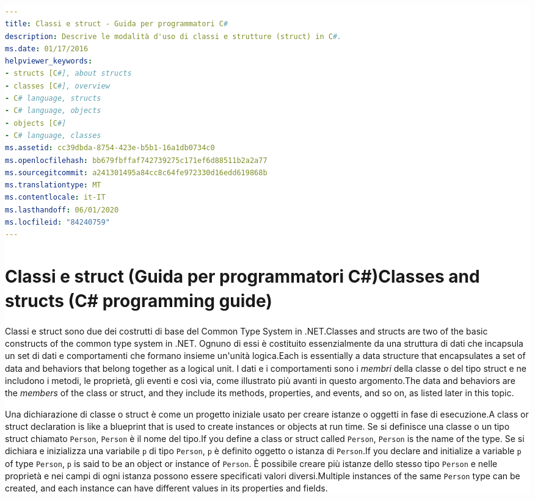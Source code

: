 ```yaml
---
title: Classi e struct - Guida per programmatori C#
description: Descrive le modalità d'uso di classi e strutture (struct) in C#.
ms.date: 01/17/2016
helpviewer_keywords:
- structs [C#], about structs
- classes [C#], overview
- C# language, structs
- C# language, objects
- objects [C#]
- C# language, classes
ms.assetid: cc39dbda-8754-423e-b5b1-16a1db0734c0
ms.openlocfilehash: bb679fbffaf742739275c171ef6d88511b2a2a77
ms.sourcegitcommit: a241301495a84cc8c64fe972330d16edd619868b
ms.translationtype: MT
ms.contentlocale: it-IT
ms.lasthandoff: 06/01/2020
ms.locfileid: "84240759"
---
```

# <a name="classes-and-structs-c-programming-guide"></a><span data-ttu-id="dfb0e-103">Classi e struct (Guida per programmatori C#)</span><span class="sxs-lookup"><span data-stu-id="dfb0e-103">Classes and structs (C# programming guide)</span></span>

<span data-ttu-id="dfb0e-104">Classi e struct sono due dei costrutti di base del Common Type System in .NET.</span><span class="sxs-lookup"><span data-stu-id="dfb0e-104">Classes and structs are two of the basic constructs of the common type system in .NET.</span></span> <span data-ttu-id="dfb0e-105">Ognuno di essi è costituito essenzialmente da una struttura di dati che incapsula un set di dati e comportamenti che formano insieme un'unità logica.</span><span class="sxs-lookup"><span data-stu-id="dfb0e-105">Each is essentially a data structure that encapsulates a set of data and behaviors that belong together as a logical unit.</span></span> <span data-ttu-id="dfb0e-106">I dati e i comportamenti sono i *membri* della classe o del tipo struct e ne includono i metodi, le proprietà, gli eventi e così via, come illustrato più avanti in questo argomento.</span><span class="sxs-lookup"><span data-stu-id="dfb0e-106">The data and behaviors are the *members* of the class or struct, and they include its methods, properties, and events, and so on, as listed later in this topic.</span></span>  
  
 <span data-ttu-id="dfb0e-107">Una dichiarazione di classe o struct è come un progetto iniziale usato per creare istanze o oggetti in fase di esecuzione.</span><span class="sxs-lookup"><span data-stu-id="dfb0e-107">A class or struct declaration is like a blueprint that is used to create instances or objects at run time.</span></span> <span data-ttu-id="dfb0e-108">Se si definisce una classe o un tipo struct chiamato `Person`, `Person` è il nome del tipo.</span><span class="sxs-lookup"><span data-stu-id="dfb0e-108">If you define a class or struct called `Person`, `Person` is the name of the type.</span></span> <span data-ttu-id="dfb0e-109">Se si dichiara e inizializza una variabile `p` di tipo `Person`, `p` è definito oggetto o istanza di `Person`.</span><span class="sxs-lookup"><span data-stu-id="dfb0e-109">If you declare and initialize a variable `p` of type `Person`, `p` is said to be an object or instance of `Person`.</span></span> <span data-ttu-id="dfb0e-110">È possibile creare più istanze dello stesso tipo `Person` e nelle proprietà e nei campi di ogni istanza possono essere specificati valori diversi.</span><span class="sxs-lookup"><span data-stu-id="dfb0e-110">Multiple instances of the same `Person` type can be created, and each instance can have different values in its properties and fields.</span></span>  
  